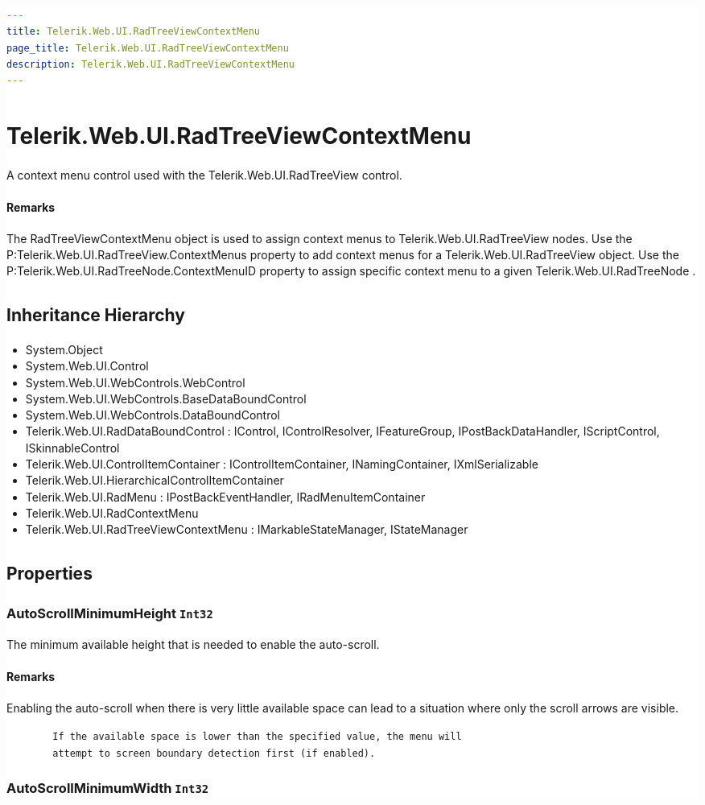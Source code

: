 ```yaml
---
title: Telerik.Web.UI.RadTreeViewContextMenu
page_title: Telerik.Web.UI.RadTreeViewContextMenu
description: Telerik.Web.UI.RadTreeViewContextMenu
---
```


# Telerik.Web.UI.RadTreeViewContextMenu

A context menu control used with the Telerik.Web.UI.RadTreeView control.

#### Remarks
The RadTreeViewContextMenu object is used to assign context menus to Telerik.Web.UI.RadTreeView nodes. Use the
            		P:Telerik.Web.UI.RadTreeView.ContextMenus property to add context menus for a Telerik.Web.UI.RadTreeView object. 
            	Use the P:Telerik.Web.UI.RadTreeNode.ContextMenuID property to assign specific context menu to a given Telerik.Web.UI.RadTreeNode .

## Inheritance Hierarchy

* System.Object
* System.Web.UI.Control
* System.Web.UI.WebControls.WebControl
* System.Web.UI.WebControls.BaseDataBoundControl
* System.Web.UI.WebControls.DataBoundControl
* Telerik.Web.UI.RadDataBoundControl : IControl, IControlResolver, IFeatureGroup, IPostBackDataHandler, IScriptControl, ISkinnableControl
* Telerik.Web.UI.ControlItemContainer : IControlItemContainer, INamingContainer, IXmlSerializable
* Telerik.Web.UI.HierarchicalControlItemContainer
* Telerik.Web.UI.RadMenu : IPostBackEventHandler, IRadMenuItemContainer
* Telerik.Web.UI.RadContextMenu
* Telerik.Web.UI.RadTreeViewContextMenu : IMarkableStateManager, IStateManager

## Properties

###  AutoScrollMinimumHeight `Int32`

The minimum available height that is needed to enable the auto-scroll.

#### Remarks
Enabling the auto-scroll when there is very little available space can
            lead to a situation where only the scroll arrows are visible.
            
            If the available space is lower than the specified value, the menu will
            attempt to screen boundary detection first (if enabled).

###  AutoScrollMinimumWidth `Int32`
